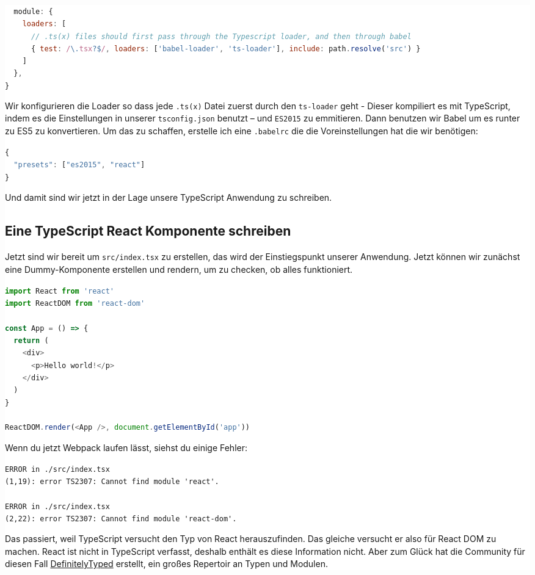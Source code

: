 ```javascript
  module: {
    loaders: [
      // .ts(x) files should first pass through the Typescript loader, and then through babel
      { test: /\.tsx?$/, loaders: ['babel-loader', 'ts-loader'], include: path.resolve('src') }
    ]
  },
}
```

Wir konfigurieren die Loader so dass jede `.ts(x)` Datei zuerst durch den `ts-loader` geht - Dieser kompiliert es mit TypeScript, indem es die Einstellungen in unserer `tsconfig.json` benutzt – und `ES2015` zu emmitieren. Dann benutzen wir Babel um es runter zu ES5 zu konvertieren. Um das zu schaffen, erstelle ich eine `.babelrc` die die Voreinstellungen hat die wir benötigen:

```javascript
{
  "presets": ["es2015", "react"]
}
```

Und damit sind wir jetzt in der Lage unsere TypeScript Anwendung zu schreiben.

## Eine TypeScript React Komponente schreiben

Jetzt sind wir bereit um `src/index.tsx` zu erstellen, das wird der Einstiegspunkt unserer Anwendung.
Jetzt können wir zunächst eine Dummy-Komponente erstellen und rendern, um zu checken, ob alles funktioniert.

```javascript
import React from 'react'
import ReactDOM from 'react-dom'

const App = () => {
  return (
    <div>
      <p>Hello world!</p>
    </div>
  )
}

ReactDOM.render(<App />, document.getElementById('app'))
```

Wenn du jetzt Webpack laufen lässt, siehst du einige Fehler:

```shell
ERROR in ./src/index.tsx
(1,19): error TS2307: Cannot find module 'react'.

ERROR in ./src/index.tsx
(2,22): error TS2307: Cannot find module 'react-dom'.
```

Das passiert, weil TypeScript versucht den Typ von React herauszufinden. Das gleiche versucht er also für React DOM zu machen. React ist nicht in TypeScript verfasst, deshalb enthält es diese Information nicht. Aber zum Glück hat die Community für diesen Fall [DefinitelyTyped](https://github.com/DefinitelyTyped/DefinitelyTyped) erstellt, ein großes Repertoir an Typen und Modulen.
